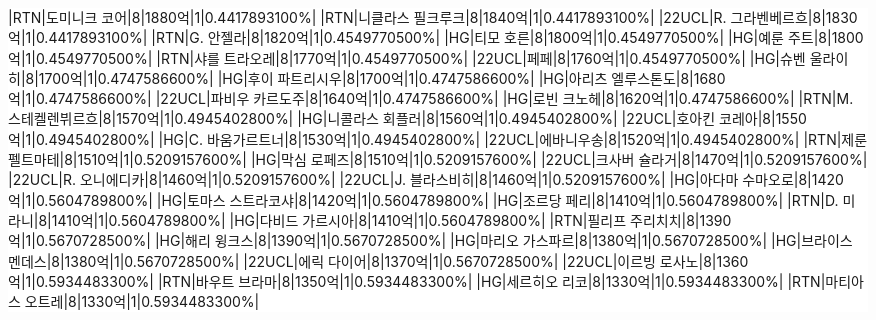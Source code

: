 |RTN|도미니크 코어|8|1880억|1|0.4417893100%|
|RTN|니클라스 필크루크|8|1840억|1|0.4417893100%|
|22UCL|R. 그라벤베르흐|8|1830억|1|0.4417893100%|
|RTN|G. 안젤라|8|1820억|1|0.4549770500%|
|HG|티모 호른|8|1800억|1|0.4549770500%|
|HG|예룬 주트|8|1800억|1|0.4549770500%|
|RTN|샤를 트라오레|8|1770억|1|0.4549770500%|
|22UCL|페페|8|1760억|1|0.4549770500%|
|HG|슈벤 울라이히|8|1700억|1|0.4747586600%|
|HG|후이 파트리시우|8|1700억|1|0.4747586600%|
|HG|아리츠 엘루스톤도|8|1680억|1|0.4747586600%|
|22UCL|파비우 카르도주|8|1640억|1|0.4747586600%|
|HG|로빈 크노헤|8|1620억|1|0.4747586600%|
|RTN|M. 스테켈렌뷔르흐|8|1570억|1|0.4945402800%|
|HG|니콜라스 회플러|8|1560억|1|0.4945402800%|
|22UCL|호아킨 코레아|8|1550억|1|0.4945402800%|
|HG|C. 바움가르트너|8|1530억|1|0.4945402800%|
|22UCL|에바니우송|8|1520억|1|0.4945402800%|
|RTN|제룬 펠트마테|8|1510억|1|0.5209157600%|
|HG|막심 로페즈|8|1510억|1|0.5209157600%|
|22UCL|크사버 슐라거|8|1470억|1|0.5209157600%|
|22UCL|R. 오니에디카|8|1460억|1|0.5209157600%|
|22UCL|J. 블라스비히|8|1460억|1|0.5209157600%|
|HG|아다마 수마오로|8|1420억|1|0.5604789800%|
|HG|토마스 스트라코샤|8|1420억|1|0.5604789800%|
|HG|조르당 페리|8|1410억|1|0.5604789800%|
|RTN|D. 미라니|8|1410억|1|0.5604789800%|
|HG|다비드 가르시아|8|1410억|1|0.5604789800%|
|RTN|필리프 주리치치|8|1390억|1|0.5670728500%|
|HG|해리 윙크스|8|1390억|1|0.5670728500%|
|HG|마리오 가스파르|8|1380억|1|0.5670728500%|
|HG|브라이스 멘데스|8|1380억|1|0.5670728500%|
|22UCL|에릭 다이어|8|1370억|1|0.5670728500%|
|22UCL|이르빙 로사노|8|1360억|1|0.5934483300%|
|RTN|바우트 브라마|8|1350억|1|0.5934483300%|
|HG|세르히오 리코|8|1330억|1|0.5934483300%|
|RTN|마티아스 오트레|8|1330억|1|0.5934483300%|